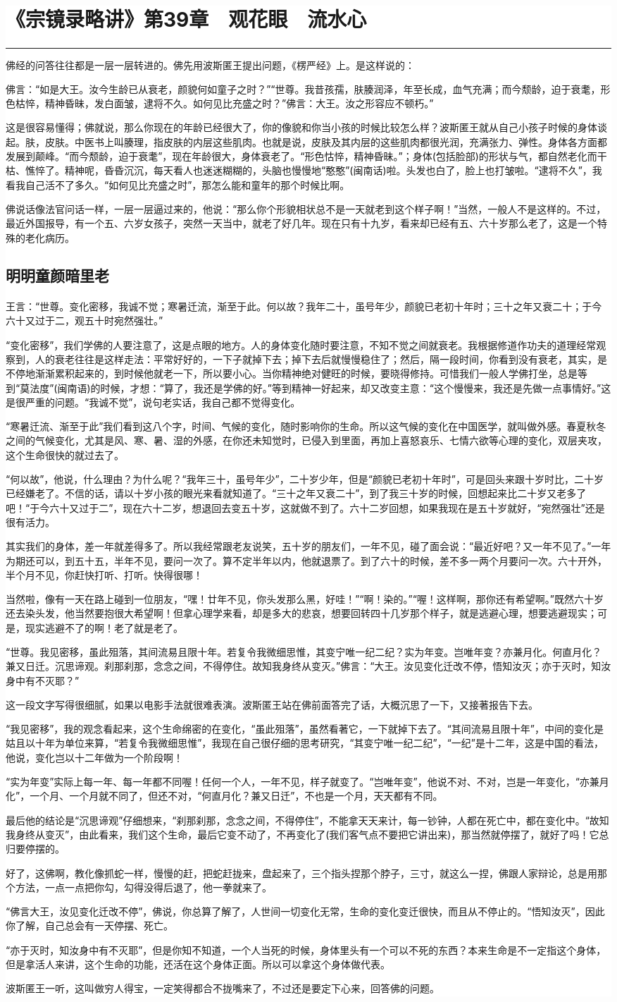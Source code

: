 # 《宗镜录略讲》第39章　观花眼　流水心

------

佛经的问答往往都是一层一层转进的。佛先用波斯匿王提出问题，《楞严经》上。是这样说的：

佛言：“如是大王。汝今生龄已从衰老，颜貌何如童子之时？”“世尊。我昔孩孺，肤腠润泽，年至长成，血气充满；而今颓龄，迫于衰耄，形色枯悴，精神昏昧，发白面皱，逮将不久。如何见比充盛之时？”佛言：大王。汝之形容应不顿朽。”

这是很容易懂得；佛就说，那么你现在的年龄已经很大了，你的像貌和你当小孩的时候比较怎么样？波斯匿王就从自己小孩子时候的身体谈起。肤，皮肤。中医书上叫腠理，指皮肤的内层这些肌肉。也就是说，皮肤及其内层的这些肌肉都很光润，充满张力、弹性。身体各方面都发展到颠峰。“而今颓龄，迫于衰耄”，现在年龄很大，身体衰老了。“形色怙悴，精神昏昧。”；身体(包括脸部)的形状与气，都自然老化而干枯、憔悴了。精神呢，昏昏沉沉，每天看人也迷迷糊糊的，头脑也慢慢地“憨憨”(闽南话)啦。头发也白了，脸上也打皱啦。“逮将不久”，我看我自己活不了多久。“如何见比充盛之时”，那怎么能和童年的那个时候比啊。

佛说话像法官问话一样，一层一层逼过来的，他说：“那么你个形貌相状总不是一天就老到这个样子啊！”当然，一般人不是这样的。不过，最近外国报导，有一个五、六岁女孩子，突然一天当中，就老了好几年。现在只有十九岁，看来却已经有五、六十岁那么老了，这是一个特殊的老化病历。

## 明明童颜暗里老

王言：“世尊。变化密移，我诚不觉；寒暑迁流，渐至于此。何以故？我年二十，虽号年少，颜貌已老初十年时；三十之年又衰二十；于今六十又过于二，观五十时宛然强壮。”

“变化密移”，我们学佛的人要注意了，这是点眼的地方。人的身体变化随时要注意，不知不觉之间就衰老。我根据修道作功夫的道理经常观察到，人的衰老往往是这样走法：平常好好的，一下子就掉下去；掉下去后就慢慢稳住了；然后，隔一段时间，你看到没有衰老，其实，是不停地渐渐累积起来的，到时候他就老一下，所以要小心。当你精神绝对健旺的时候，要晓得修持。可惜我们一般人学佛打坐，总是等到“莫法度”(闽南语)的时候，才想：“算了，我还是学佛的好。”等到精神一好起来，却又改变主意：“这个慢慢来，我还是先做一点事情好。”这是很严重的问题。“我诚不觉”，说句老实话，我自己都不觉得变化。

“寒暑迁流、渐至于此”我们看到这八个字，时间、气候的变化，随时影响你的生命。所以这气候的变化在中国医学，就叫做外感。春夏秋冬之间的气候变化，尤其是风、寒、暑、湿的外感，在你还未知觉时，已侵入到里面，再加上喜怒哀乐、七情六欲等心理的变化，双层夹攻，这个生命很快的就过去了。

“何以故”，他说，什么理由？为什么呢？“我年三十，虽号年少”，二十岁少年，但是“颜貌已老初十年时”，可是回头来跟十岁时比，二十岁已经嫌老了。不信的话，请以十岁小孩的眼光来看就知道了。“三十之年又衰二十”，到了我三十岁的时候，回想起来比二十岁又老多了吧！“于今六十又过于二”，现在六十二岁，想退回去变五十岁，这就做不到了。六十二岁回想，如果我现在是五十岁就好，“宛然强壮”还是很有活力。

其实我们的身体，差一年就差得多了。所以我经常跟老友说笑，五十岁的朋友们，一年不见，碰了面会说：“最近好吧？又一年不见了。”一年为期还可以，到五十五，半年不见，要问一次了。算不定半年以内，他就退票了。到了六十的时候，差不多一两个月要问一次。六十开外，半个月不见，你赶快打听、打听。快得很哪！

当然啦，像有一天在路上碰到一位朋友，“嘿！廿年不见，你头发那么黑，好哇！”“啊！染的。”“喔！这样啊，那你还有希望啊。”既然六十岁还去染头发，他当然要抱很大希望啊！但拿心理学来看，却是多大的悲哀，想要回转四十几岁那个样子，就是逃避心理，想要逃避现实；可是，现实逃避不了的啊！老了就是老了。

“世尊。我见密移，虽此殂落，其间流易且限十年。若复令我微细思惟，其变宁唯一纪二纪？实为年变。岂唯年变？亦兼月化。何直月化？兼又日迁。沉思谛观。刹那刹那，念念之间，不得停住。故知我身终从变灭。”佛言：“大王。汝见变化迁改不停，悟知汝灭；亦于灭时，知汝身中有不灭耶？”

这一段文字写得很细腻，如果以电影手法就很难表演。波斯匿王站在佛前面答完了话，大概沉思了一下，又接著报告下去。

“我见密移”，我的观念看起来，这个生命绵密的在变化，“虽此殂落”，虽然看著它，一下就掉下去了。“其间流易且限十年”，中间的变化是姑且以十年为单位来算，“若复令我微细思惟”，我现在自己很仔细的思考研究，“其变宁唯一纪二纪”，“一纪”是十二年，这是中国的看法，他说，变化岂以十二年做为一个阶段啊！

“实为年变”实际上每一年、每一年都不同喔！任何一个人，一年不见，样子就变了。“岂唯年变”，他说不对、不对，岂是一年变化，“亦兼月化”，一个月、一个月就不同了，但还不对，“何直月化？兼又日迁”，不也是一个月，天天都有不同。

最后他的结论是“沉思谛观”仔细想来，“刹那刹那，念念之间，不得停住”，不能拿天天来计，每一钞钟，人都在死亡中，都在变化中。“故知我身终从变灭”，由此看来，我们这个生命，最后它变不动了，不再变化了(我们客气点不要把它讲出来)，那当然就停摆了，就好了吗！它总归要停摆的。

好了，这佛啊，教化像抓蛇一样，慢慢的赶，把蛇赶拢来，盘起来了，三个指头捏那个脖子，三寸，就这么一捏，佛跟人家辩论，总是用那个方法，一点一点把你勾，勾得没得后退了，他一拳就来了。

“佛言大王，汝见变化迁改不停”，佛说，你总算了解了，人世间一切变化无常，生命的变化变迁很快，而且从不停止的。“悟知汝灭”，因此你了解，自己总会有一天停摆、死亡。

“亦于灭时，知汝身中有不灭耶”，但是你知不知道，一个人当死的时候，身体里头有一个可以不死的东西？本来生命是不一定指这个身体，但是拿活人来讲，这个生命的功能，还活在这个身体正面。所以可以拿这个身体做代表。

波斯匿王一听，这叫做穷人得宝，一定笑得都合不拢嘴来了，不过还是要定下心来，回答佛的问题。
